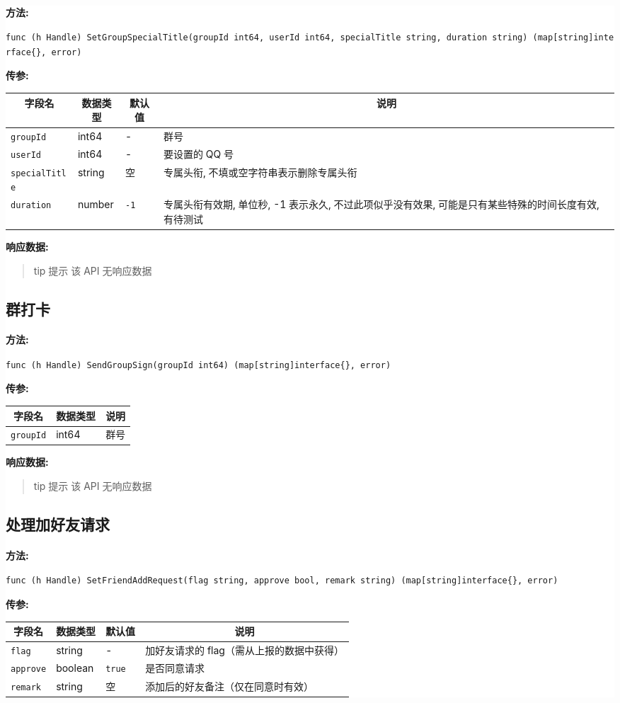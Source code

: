 **方法:**

```
func (h Handle) SetGroupSpecialTitle(groupId int64, userId int64, specialTitle string, duration string) (map[string]interface{}, error)
```

**传参:**

| 字段名         | 数据类型 | 默认值 | 说明                                                         |
| -------------- | -------- | ------ | ------------------------------------------------------------ |
| `groupId`      | int64    | -      | 群号                                                         |
| `userId`       | int64    | -      | 要设置的 QQ 号                                               |
| `specialTitle` | string   | 空     | 专属头衔, 不填或空字符串表示删除专属头衔                     |
| `duration`     | number   | `-1`   | 专属头衔有效期, 单位秒, -1 表示永久, 不过此项似乎没有效果, 可能是只有某些特殊的时间长度有效, 有待测试 |

**响应数据:**

> tip 提示
> 该 API 无响应数据

## 群打卡

**方法:**

```
func (h Handle) SendGroupSign(groupId int64) (map[string]interface{}, error) 
```

**传参:**

| 字段名    | 数据类型 | 说明 |
| --------- | -------- | ---- |
| `groupId` | int64    | 群号 |

**响应数据:**

> tip 提示
> 该 API 无响应数据

## 处理加好友请求

**方法:**

```
func (h Handle) SetFriendAddRequest(flag string, approve bool, remark string) (map[string]interface{}, error) 
```

**传参:**

| 字段名    | 数据类型 | 默认值 | 说明                                      |
| --------- | -------- | ------ | ----------------------------------------- |
| `flag`    | string   | -      | 加好友请求的 flag（需从上报的数据中获得） |
| `approve` | boolean  | `true` | 是否同意请求                              |
| `remark`  | string   | 空     | 添加后的好友备注（仅在同意时有效）        |
